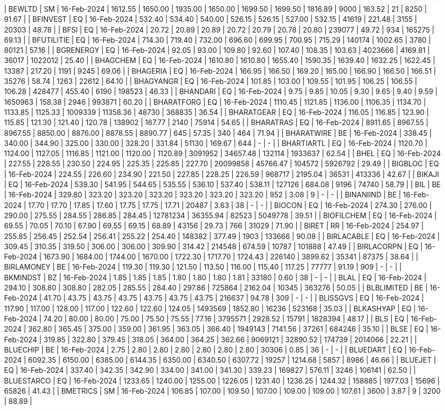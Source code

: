 | BEWLTD | SM | 16-Feb-2024 | 1612.55 | 1650.00 | 1935.00 | 1650.00 | 1699.50 | 1699.50 | 1816.89 | 9000 | 163.52 | 21 | 8250 | 91.67 |
| BFINVEST | EQ | 16-Feb-2024 | 532.40 | 534.40 | 540.00 | 526.15 | 526.15 | 527.00 | 532.15 | 41619 | 221.48 | 3155 | 20303 | 48.78 |
| BFSI | EQ | 16-Feb-2024 | 20.72 | 20.89 | 20.89 | 20.72 | 20.79 | 20.78 | 20.80 | 239077 | 49.72 | 934 | 165275 | 69.13 |
| BFUTILITIE | EQ | 16-Feb-2024 | 714.30 | 719.40 | 732.00 | 696.60 | 699.95 | 700.95 | 715.29 | 140174 | 1002.65 | 3780 | 80121 | 57.16 |
| BGRENERGY | EQ | 16-Feb-2024 | 92.05 | 93.00 | 109.80 | 92.60 | 107.40 | 108.35 | 103.63 | 4023666 | 4169.81 | 36017 | 1022012 | 25.40 |
| BHAGCHEM | EQ | 16-Feb-2024 | 1610.80 | 1610.80 | 1655.40 | 1590.35 | 1639.40 | 1632.25 | 1622.45 | 13387 | 217.20 | 1191 | 9245 | 69.06 |
| BHAGERIA | EQ | 16-Feb-2024 | 166.95 | 166.50 | 169.20 | 165.00 | 166.90 | 166.50 | 166.51 | 35276 | 58.74 | 1263 | 22612 | 64.10 |
| BHAGYANGR | EQ | 16-Feb-2024 | 101.85 | 103.00 | 109.55 | 101.95 | 106.25 | 106.55 | 106.28 | 428477 | 455.40 | 6190 | 198523 | 46.33 |
| BHANDARI | EQ | 16-Feb-2024 | 9.75 | 9.85 | 10.05 | 9.30 | 9.65 | 9.40 | 9.59 | 1650963 | 158.38 | 2946 | 993871 | 60.20 |
| BHARATFORG | EQ | 16-Feb-2024 | 1110.45 | 1121.85 | 1136.00 | 1106.35 | 1134.70 | 1133.85 | 1125.33 | 1009339 | 11358.36 | 48730 | 368835 | 36.54 |
| BHARATGEAR | EQ | 16-Feb-2024 | 116.05 | 116.85 | 123.90 | 115.85 | 121.30 | 121.40 | 120.78 | 138902 | 167.77 | 2140 | 75914 | 54.65 |
| BHARATRAS | EQ | 16-Feb-2024 | 8911.65 | 8967.55 | 8967.55 | 8850.00 | 8876.00 | 8878.55 | 8890.77 | 645 | 57.35 | 340 | 464 | 71.94 |
| BHARATWIRE | BE | 16-Feb-2024 | 338.45 | 340.00 | 344.90 | 325.00 | 330.00 | 328.20 | 331.84 | 51130 | 169.67 | 644 | - | - |
| BHARTIARTL | EQ | 16-Feb-2024 | 1120.70 | 1124.00 | 1127.05 | 1116.85 | 1121.00 | 1120.00 | 1120.89 | 3091952 | 34657.48 | 132114 | 1933637 | 62.54 |
| BHEL | EQ | 16-Feb-2024 | 227.55 | 228.55 | 230.50 | 224.95 | 225.35 | 225.85 | 227.70 | 20099858 | 45766.47 | 104572 | 5926792 | 29.49 |
| BIGBLOC | EQ | 16-Feb-2024 | 224.55 | 226.60 | 234.90 | 221.50 | 227.85 | 228.25 | 226.59 | 968717 | 2195.04 | 36531 | 413336 | 42.67 |
| BIKAJI | EQ | 16-Feb-2024 | 539.30 | 541.95 | 544.65 | 535.55 | 536.10 | 537.40 | 538.11 | 127126 | 684.08 | 9196 | 74740 | 58.79 |
| BIL | BE | 16-Feb-2024 | 329.80 | 323.20 | 323.20 | 323.20 | 323.20 | 323.20 | 323.20 | 952 | 3.08 | 9 | - | - |
| BINANIIND | BE | 16-Feb-2024 | 17.70 | 17.70 | 17.85 | 17.60 | 17.75 | 17.75 | 17.71 | 20487 | 3.63 | 38 | - | - |
| BIOCON | EQ | 16-Feb-2024 | 274.30 | 276.00 | 290.00 | 275.55 | 284.55 | 286.85 | 284.45 | 12781234 | 36355.94 | 82523 | 5049778 | 39.51 |
| BIOFILCHEM | EQ | 16-Feb-2024 | 69.55 | 70.05 | 70.10 | 67.90 | 69.55 | 69.15 | 68.89 | 43156 | 29.73 | 766 | 31029 | 71.90 |
| BIRET | RR | 16-Feb-2024 | 254.97 | 255.85 | 256.45 | 252.54 | 256.41 | 255.22 | 254.40 | 148382 | 377.49 | 1903 | 133666 | 90.08 |
| BIRLACABLE | EQ | 16-Feb-2024 | 309.45 | 310.35 | 319.50 | 306.00 | 306.00 | 309.90 | 314.42 | 214548 | 674.59 | 10787 | 101888 | 47.49 |
| BIRLACORPN | EQ | 16-Feb-2024 | 1673.90 | 1684.00 | 1744.00 | 1670.00 | 1722.30 | 1717.70 | 1724.43 | 226140 | 3899.62 | 35341 | 87375 | 38.64 |
| BIRLAMONEY | BE | 16-Feb-2024 | 119.30 | 119.30 | 121.50 | 113.50 | 116.00 | 115.40 | 117.25 | 77777 | 91.19 | 909 | - | - |
| BKMINDST | BZ | 16-Feb-2024 | 1.85 | 1.85 | 1.85 | 1.80 | 1.80 | 1.80 | 1.81 | 33180 | 0.60 | 38 | - | - |
| BLAL | EQ | 16-Feb-2024 | 294.10 | 308.80 | 308.80 | 282.05 | 285.55 | 284.40 | 297.86 | 725864 | 2162.04 | 10345 | 363276 | 50.05 |
| BLBLIMITED | BE | 16-Feb-2024 | 41.70 | 43.75 | 43.75 | 43.75 | 43.75 | 43.75 | 43.75 | 216637 | 94.78 | 309 | - | - |
| BLISSGVS | EQ | 16-Feb-2024 | 117.90 | 117.00 | 128.00 | 117.00 | 122.60 | 122.60 | 124.05 | 1493569 | 1852.80 | 16236 | 523168 | 35.03 |
| BLKASHYAP | EQ | 16-Feb-2024 | 74.20 | 80.00 | 80.00 | 75.00 | 75.50 | 75.55 | 77.16 | 3795571 | 2928.52 | 15791 | 1828394 | 48.17 |
| BLS | EQ | 16-Feb-2024 | 362.80 | 365.45 | 375.00 | 359.00 | 361.95 | 363.05 | 366.40 | 1949143 | 7141.56 | 37261 | 684246 | 35.10 |
| BLSE | EQ | 16-Feb-2024 | 319.85 | 322.80 | 379.45 | 318.05 | 364.00 | 364.25 | 362.66 | 9069121 | 32890.52 | 174739 | 2014066 | 22.21 |
| BLUECHIP | BE | 16-Feb-2024 | 2.75 | 2.80 | 2.80 | 2.80 | 2.80 | 2.80 | 2.80 | 30306 | 0.85 | 36 | - | - |
| BLUEDART | EQ | 16-Feb-2024 | 6092.35 | 6150.00 | 6385.00 | 6144.35 | 6350.00 | 6340.50 | 6307.72 | 19257 | 1214.68 | 5857 | 8986 | 46.66 |
| BLUEJET | EQ | 16-Feb-2024 | 337.40 | 342.35 | 342.90 | 334.00 | 341.00 | 341.30 | 339.23 | 169827 | 576.11 | 3246 | 106141 | 62.50 |
| BLUESTARCO | EQ | 16-Feb-2024 | 1233.65 | 1240.00 | 1255.00 | 1226.05 | 1231.40 | 1236.25 | 1244.32 | 158885 | 1977.03 | 15696 | 65826 | 41.43 |
| BMETRICS | SM | 16-Feb-2024 | 106.85 | 107.00 | 109.50 | 107.00 | 109.00 | 109.00 | 107.61 | 3600 | 3.87 | 9 | 3200 | 88.89 |
